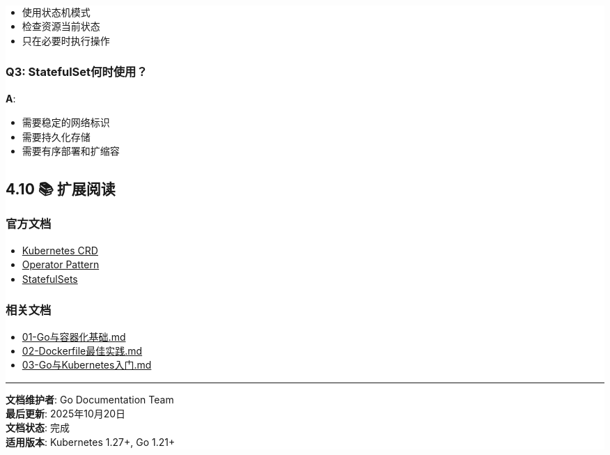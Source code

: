 - 使用状态机模式
- 检查资源当前状态
- 只在必要时执行操作

### Q3: StatefulSet何时使用？

**A**:

- 需要稳定的网络标识
- 需要持久化存储
- 需要有序部署和扩缩容

## 4.10 📚 扩展阅读

### 官方文档

- [Kubernetes CRD](https://kubernetes.io/docs/concepts/extend-kubernetes/api-extension/custom-resources/)
- [Operator Pattern](https://kubernetes.io/docs/concepts/extend-kubernetes/operator/)
- [StatefulSets](https://kubernetes.io/docs/concepts/workloads/controllers/statefulset/)

### 相关文档

- [01-Go与容器化基础.md](./01-Go与容器化基础.md)
- [02-Dockerfile最佳实践.md](./02-Dockerfile最佳实践.md)
- [03-Go与Kubernetes入门.md](./03-Go与Kubernetes入门.md)

---

**文档维护者**: Go Documentation Team  
**最后更新**: 2025年10月20日  
**文档状态**: 完成  
**适用版本**: Kubernetes 1.27+, Go 1.21+
